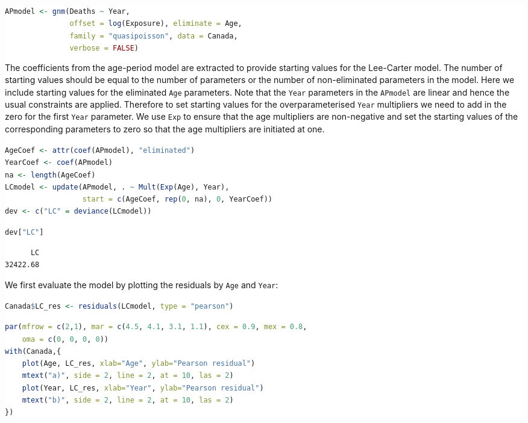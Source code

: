``` r
APmodel <- gnm(Deaths ~ Year,
               offset = log(Exposure), eliminate = Age,
               family = "quasipoisson", data = Canada,
               verbose = FALSE)
```

The coefficients from the age-period model are extracted to provide
starting values for the Lee-Carter model. The number of starting values
should be equal to the number of parameters or the number of
non-eliminated parameters in the model. Here we include starting values
for the eliminated `Age` parameters. Note that the `Year` parameters in
the `APmodel` are linear and hence the usual constraints are applied.
Therefore to set starting values for the overparameterised `Year`
multipliers we need to add in the zero for the first `Year` parameter.
We use `Exp` to ensure that the age multipliers are non-negative and set
the starting values of the corresponding parameters to zero so that the
age multipliers are initiated at one.

``` r
AgeCoef <- attr(coef(APmodel), "eliminated")
YearCoef <- coef(APmodel)
na <- length(AgeCoef)
LCmodel <- update(APmodel, . ~ Mult(Exp(Age), Year),
                  start = c(AgeCoef, rep(0, na), 0, YearCoef))
dev <- c("LC" = deviance(LCmodel))
```

``` r
dev["LC"]
```

          LC 
    32422.68 

We first evaluate the model by plotting the residuals by `Age` and
`Year`:

``` r
Canada$LC_res <- residuals(LCmodel, type = "pearson")
```

``` r
par(mfrow = c(2,1), mar = c(4.5, 4.1, 3.1, 1.1), cex = 0.9, mex = 0.8,
    oma = c(0, 0, 0, 0))
with(Canada,{
    plot(Age, LC_res, xlab="Age", ylab="Pearson residual")
    mtext("a)", side = 2, line = 2, at = 10, las = 2)
    plot(Year, LC_res, xlab="Year", ylab="Pearson residual")
    mtext("b)", side = 2, line = 2, at = 10, las = 2)
})
```
